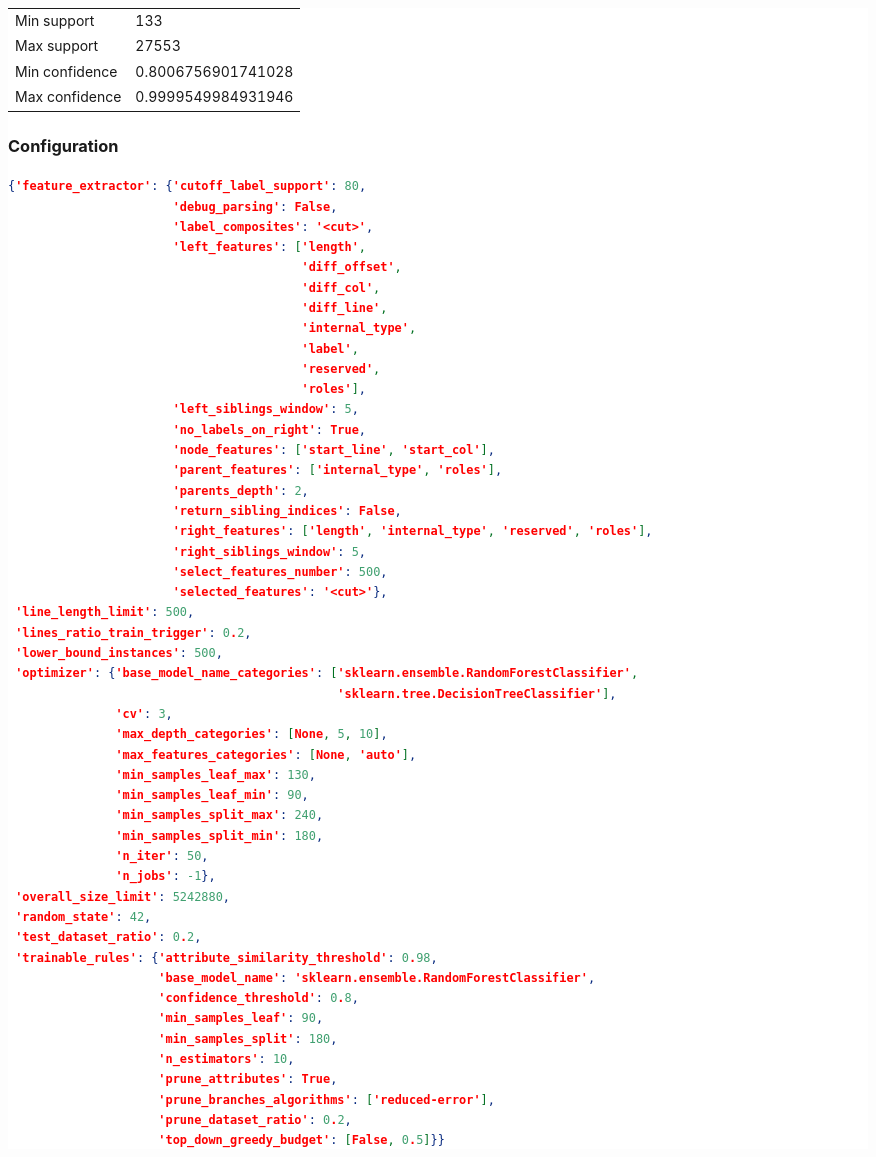 | | |
|-|-|
|Min support|133|
|Max support|27553|
|Min confidence|0.8006756901741028|
|Max confidence|0.9999549984931946|

### Configuration

```json
{'feature_extractor': {'cutoff_label_support': 80,
                       'debug_parsing': False,
                       'label_composites': '<cut>',
                       'left_features': ['length',
                                         'diff_offset',
                                         'diff_col',
                                         'diff_line',
                                         'internal_type',
                                         'label',
                                         'reserved',
                                         'roles'],
                       'left_siblings_window': 5,
                       'no_labels_on_right': True,
                       'node_features': ['start_line', 'start_col'],
                       'parent_features': ['internal_type', 'roles'],
                       'parents_depth': 2,
                       'return_sibling_indices': False,
                       'right_features': ['length', 'internal_type', 'reserved', 'roles'],
                       'right_siblings_window': 5,
                       'select_features_number': 500,
                       'selected_features': '<cut>'},
 'line_length_limit': 500,
 'lines_ratio_train_trigger': 0.2,
 'lower_bound_instances': 500,
 'optimizer': {'base_model_name_categories': ['sklearn.ensemble.RandomForestClassifier',
                                              'sklearn.tree.DecisionTreeClassifier'],
               'cv': 3,
               'max_depth_categories': [None, 5, 10],
               'max_features_categories': [None, 'auto'],
               'min_samples_leaf_max': 130,
               'min_samples_leaf_min': 90,
               'min_samples_split_max': 240,
               'min_samples_split_min': 180,
               'n_iter': 50,
               'n_jobs': -1},
 'overall_size_limit': 5242880,
 'random_state': 42,
 'test_dataset_ratio': 0.2,
 'trainable_rules': {'attribute_similarity_threshold': 0.98,
                     'base_model_name': 'sklearn.ensemble.RandomForestClassifier',
                     'confidence_threshold': 0.8,
                     'min_samples_leaf': 90,
                     'min_samples_split': 180,
                     'n_estimators': 10,
                     'prune_attributes': True,
                     'prune_branches_algorithms': ['reduced-error'],
                     'prune_dataset_ratio': 0.2,
                     'top_down_greedy_budget': [False, 0.5]}}
```
